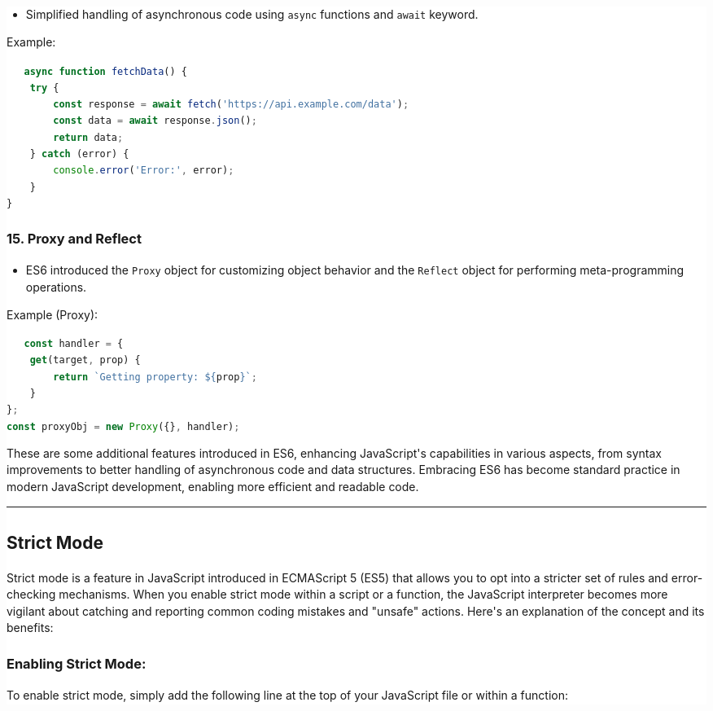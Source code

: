- Simplified handling of asynchronous code using `async` functions and `await` keyword.

Example:

```javascript
   async function fetchData() {
    try {
        const response = await fetch('https://api.example.com/data');
        const data = await response.json();
        return data;
    } catch (error) {
        console.error('Error:', error);
    }
}
```

### 15. **Proxy and Reflect**

- ES6 introduced the `Proxy` object for customizing object behavior and the `Reflect` object for performing
  meta-programming operations.

Example (Proxy):

```javascript
   const handler = {
    get(target, prop) {
        return `Getting property: ${prop}`;
    }
};
const proxyObj = new Proxy({}, handler);
```

These are some additional features introduced in ES6, enhancing JavaScript's capabilities in various aspects, from
syntax improvements to better handling of asynchronous code and data structures. Embracing ES6 has become standard
practice in modern JavaScript development, enabling more efficient and readable code.


---

## Strict Mode

Strict mode is a feature in JavaScript introduced in ECMAScript 5 (ES5) that allows you to opt into a stricter set of
rules and error-checking mechanisms. When you enable strict mode within a script or a function, the JavaScript
interpreter becomes more vigilant about catching and reporting common coding mistakes and "unsafe" actions. Here's an
explanation of the concept and its benefits:

### Enabling Strict Mode:

To enable strict mode, simply add the following line at the top of your JavaScript file or within a function:
